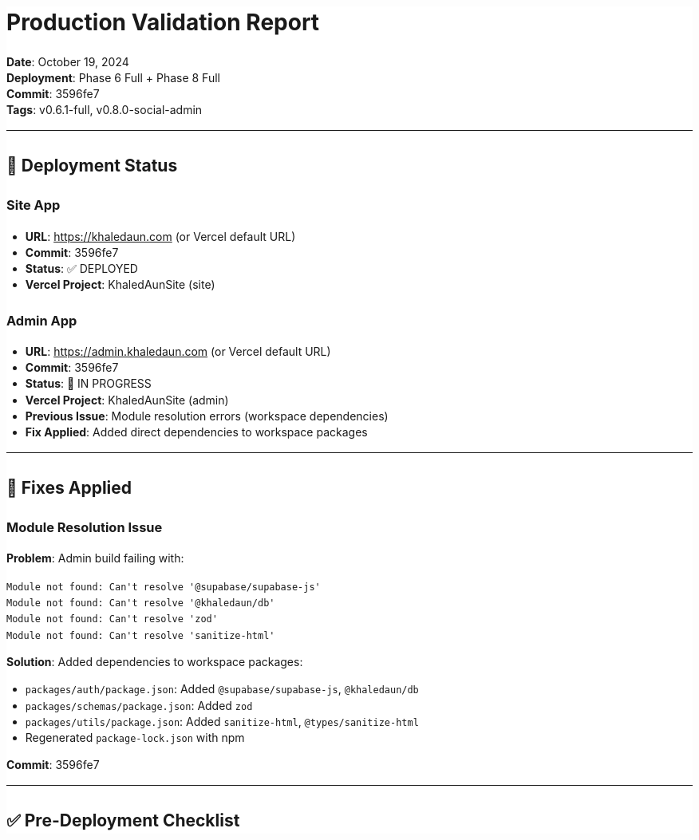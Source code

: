# Production Validation Report
**Date**: October 19, 2024  
**Deployment**: Phase 6 Full + Phase 8 Full  
**Commit**: 3596fe7  
**Tags**: v0.6.1-full, v0.8.0-social-admin

---

## 🚀 Deployment Status

### Site App
- **URL**: https://khaledaun.com (or Vercel default URL)
- **Commit**: 3596fe7
- **Status**: ✅ DEPLOYED
- **Vercel Project**: KhaledAunSite (site)

### Admin App
- **URL**: https://admin.khaledaun.com (or Vercel default URL)
- **Commit**: 3596fe7
- **Status**: 🔄 IN PROGRESS
- **Vercel Project**: KhaledAunSite (admin)
- **Previous Issue**: Module resolution errors (workspace dependencies)
- **Fix Applied**: Added direct dependencies to workspace packages

---

## 🔧 Fixes Applied

### Module Resolution Issue
**Problem**: Admin build failing with:
```
Module not found: Can't resolve '@supabase/supabase-js'
Module not found: Can't resolve '@khaledaun/db'
Module not found: Can't resolve 'zod'
Module not found: Can't resolve 'sanitize-html'
```

**Solution**: Added dependencies to workspace packages:
- `packages/auth/package.json`: Added `@supabase/supabase-js`, `@khaledaun/db`
- `packages/schemas/package.json`: Added `zod`
- `packages/utils/package.json`: Added `sanitize-html`, `@types/sanitize-html`
- Regenerated `package-lock.json` with npm

**Commit**: 3596fe7

---

## ✅ Pre-Deployment Checklist
